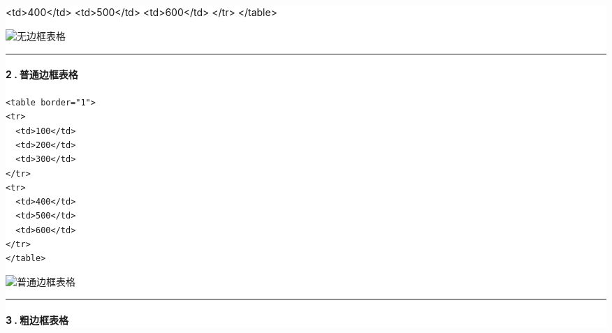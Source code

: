   <span class="hljs-tag">&lt;<span class="hljs-name">td</span>&gt;</span>400<span class="hljs-tag">&lt;/<span class="hljs-name">td</span>&gt;</span>
  <span class="hljs-tag">&lt;<span class="hljs-name">td</span>&gt;</span>500<span class="hljs-tag">&lt;/<span class="hljs-name">td</span>&gt;</span>
  <span class="hljs-tag">&lt;<span class="hljs-name">td</span>&gt;</span>600<span class="hljs-tag">&lt;/<span class="hljs-name">td</span>&gt;</span>
<span class="hljs-tag">&lt;/<span class="hljs-name">tr</span>&gt;</span>
<span class="hljs-tag">&lt;/<span class="hljs-name">table</span>&gt;</span></code></pre>
<p><span class="img-wrap"><img data-src="/img/bVQa7q?w=108&amp;h=54" src="https://static.alili.tech/img/bVQa7q?w=108&amp;h=54" alt="无边框表格" title="无边框表格" style="cursor: pointer; display: inline;"></span></p>
<hr>
<h4>2 . 普通边框表格</h4>
<div class="widget-codetool" style="display:none;">
      <div class="widget-codetool--inner">
      <span class="selectCode code-tool" data-toggle="tooltip" data-placement="top" title="" data-original-title="全选"></span>
      <span type="button" class="copyCode code-tool" data-toggle="tooltip" data-placement="top" data-clipboard-text="<table border=&quot;1&quot;>
<tr>
  <td>100</td>
  <td>200</td>
  <td>300</td>
</tr>
<tr>
  <td>400</td>
  <td>500</td>
  <td>600</td>
</tr>
</table>" title="" data-original-title="复制"></span>
      <span type="button" class="saveToNote code-tool" data-toggle="tooltip" data-placement="top" title="" data-original-title="放进笔记"></span>
      </div>
      </div><pre class="xml hljs"><code class="html"><span class="hljs-tag">&lt;<span class="hljs-name">table</span> <span class="hljs-attr">border</span>=<span class="hljs-string">"1"</span>&gt;</span>
<span class="hljs-tag">&lt;<span class="hljs-name">tr</span>&gt;</span>
  <span class="hljs-tag">&lt;<span class="hljs-name">td</span>&gt;</span>100<span class="hljs-tag">&lt;/<span class="hljs-name">td</span>&gt;</span>
  <span class="hljs-tag">&lt;<span class="hljs-name">td</span>&gt;</span>200<span class="hljs-tag">&lt;/<span class="hljs-name">td</span>&gt;</span>
  <span class="hljs-tag">&lt;<span class="hljs-name">td</span>&gt;</span>300<span class="hljs-tag">&lt;/<span class="hljs-name">td</span>&gt;</span>
<span class="hljs-tag">&lt;/<span class="hljs-name">tr</span>&gt;</span>
<span class="hljs-tag">&lt;<span class="hljs-name">tr</span>&gt;</span>
  <span class="hljs-tag">&lt;<span class="hljs-name">td</span>&gt;</span>400<span class="hljs-tag">&lt;/<span class="hljs-name">td</span>&gt;</span>
  <span class="hljs-tag">&lt;<span class="hljs-name">td</span>&gt;</span>500<span class="hljs-tag">&lt;/<span class="hljs-name">td</span>&gt;</span>
  <span class="hljs-tag">&lt;<span class="hljs-name">td</span>&gt;</span>600<span class="hljs-tag">&lt;/<span class="hljs-name">td</span>&gt;</span>
<span class="hljs-tag">&lt;/<span class="hljs-name">tr</span>&gt;</span>
<span class="hljs-tag">&lt;/<span class="hljs-name">table</span>&gt;</span></code></pre>
<p><span class="img-wrap"><img data-src="/img/bVQa74?w=117&amp;h=69" src="https://static.alili.tech/img/bVQa74?w=117&amp;h=69" alt="普通边框表格" title="普通边框表格" style="cursor: pointer; display: inline;"></span></p>
<hr>
<h4>3 . 粗边框表格</h4>
<div class="widget-codetool" style="display:none;">
      <div class="widget-codetool--inner">
      <span class="selectCode code-tool" data-toggle="tooltip" data-placement="top" title="" data-original-title="全选"></span>
      <span type="button" class="copyCode code-tool" data-toggle="tooltip" data-placement="top" data-clipboard-text="<table border=&quot;15&quot;>
<tr>
  <td>First</td>
  <td>Row</td>